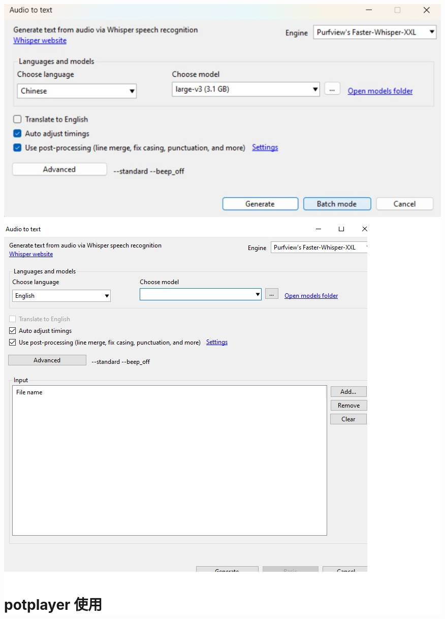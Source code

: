 ![](/images/posts/20250828-whisper-subtitle-10.jpeg)

![](/images/posts/20250828-whisper-subtitle-9.jpeg)
# potplayer 使用

